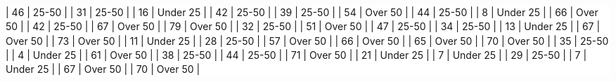 | 46  | 25-50     |
| 31  | 25-50     |
| 16  | Under 25  |
| 42  | 25-50     |
| 39  | 25-50     |
| 54  | Over 50   |
| 44  | 25-50     |
| 8   | Under 25  |
| 66  | Over 50   |
| 42  | 25-50     |
| 67  | Over 50   |
| 79  | Over 50   |
| 32  | 25-50     |
| 51  | Over 50   |
| 47  | 25-50     |
| 34  | 25-50     |
| 13  | Under 25  |
| 67  | Over 50   |
| 73  | Over 50   |
| 11  | Under 25  |
| 28  | 25-50     |
| 57  | Over 50   |
| 66  | Over 50   |
| 65  | Over 50   |
| 70  | Over 50   |
| 35  | 25-50     |
| 4   | Under 25  |
| 61  | Over 50   |
| 38  | 25-50     |
| 44  | 25-50     |
| 71  | Over 50   |
| 21  | Under 25  |
| 7   | Under 25  |
| 29  | 25-50     |
| 7   | Under 25  |
| 67  | Over 50   |
| 70  | Over 50   |